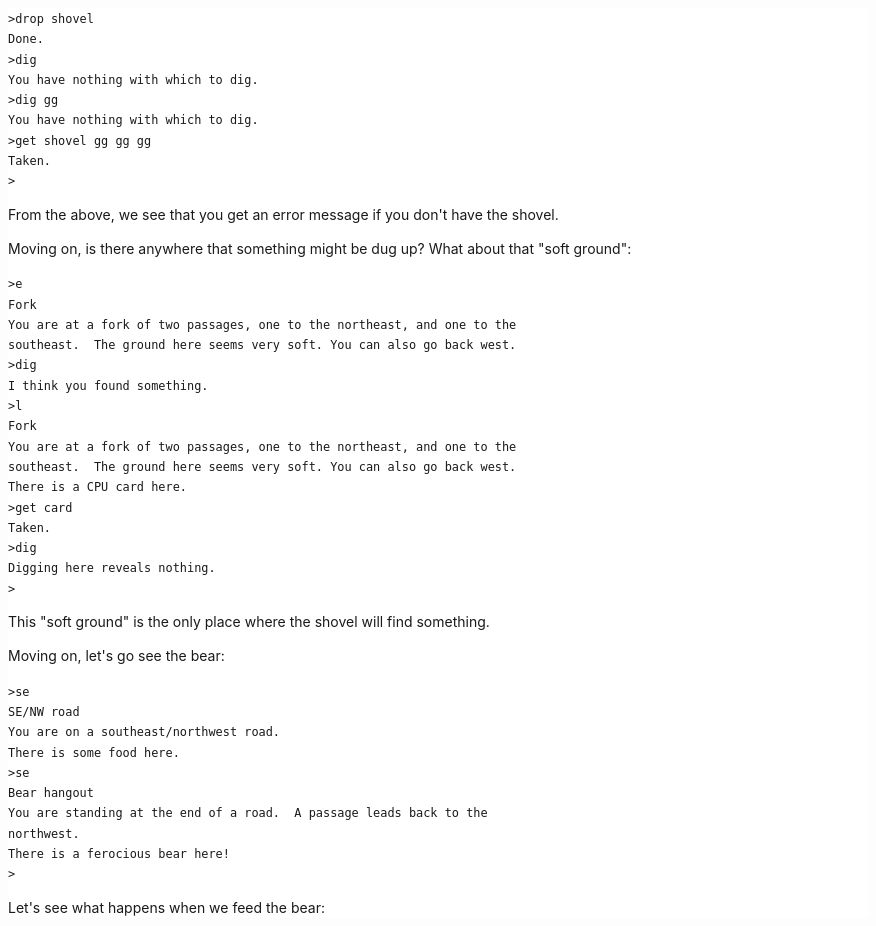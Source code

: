 ```
>drop shovel
Done.
>dig
You have nothing with which to dig.
>dig gg
You have nothing with which to dig.
>get shovel gg gg gg
Taken.
>
```

From the above, we see that you get an error message if you don't have the
shovel.

Moving on, is there anywhere that something might be dug up? What about that
"soft ground":

```
>e
Fork
You are at a fork of two passages, one to the northeast, and one to the
southeast.  The ground here seems very soft. You can also go back west.
>dig
I think you found something.
>l
Fork
You are at a fork of two passages, one to the northeast, and one to the
southeast.  The ground here seems very soft. You can also go back west.
There is a CPU card here.
>get card
Taken.  
>dig
Digging here reveals nothing.
>
```

This "soft ground" is the only place where the shovel will find something.

Moving on, let's go see the bear:

```
>se
SE/NW road
You are on a southeast/northwest road.
There is some food here.
>se
Bear hangout
You are standing at the end of a road.  A passage leads back to the
northwest.
There is a ferocious bear here!
>
```

Let's see what happens when we feed the bear:
